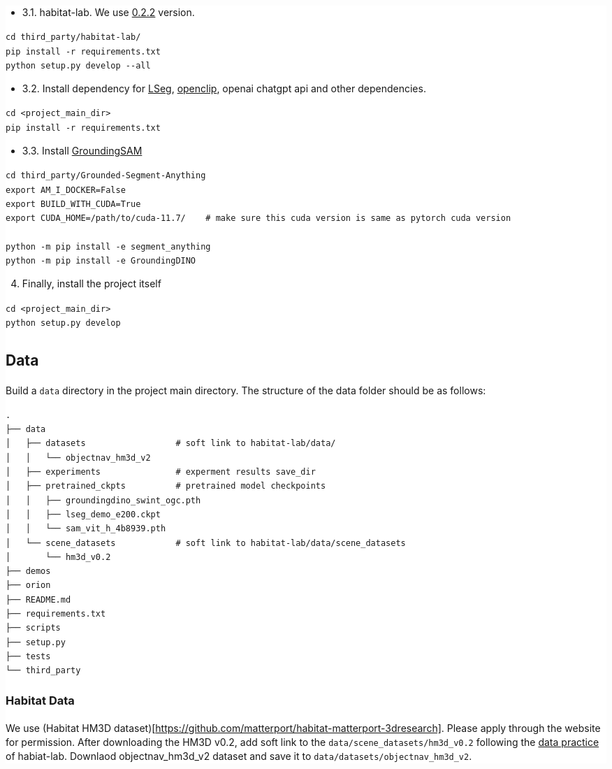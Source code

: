 - 3.1. habitat-lab. We use [0.2.2](https://github.com/facebookresearch/habitat-lab/tree/v0.2.2#installation) version.
```
cd third_party/habitat-lab/
pip install -r requirements.txt
python setup.py develop --all
```

- 3.2. Install dependency for [LSeg](https://github.com/isl-org/lang-seg/tree/main), [openclip](https://github.com/mlfoundations/open_clip), openai chatgpt api and other dependencies.
```
cd <project_main_dir>
pip install -r requirements.txt
```

- 3.3. Install [GroundingSAM](https://github.com/IDEA-Research/Grounded-Segment-Anything#install-without-docker)
```
cd third_party/Grounded-Segment-Anything
export AM_I_DOCKER=False
export BUILD_WITH_CUDA=True
export CUDA_HOME=/path/to/cuda-11.7/    # make sure this cuda version is same as pytorch cuda version

python -m pip install -e segment_anything
python -m pip install -e GroundingDINO
```

4. Finally, install the project itself
```
cd <project_main_dir>
python setup.py develop
```

## Data
Build a `data` directory in the project main directory. The structure of the data folder should be as follows:
```
.
├── data
│   ├── datasets                  # soft link to habitat-lab/data/
│   │   └── objectnav_hm3d_v2
│   ├── experiments               # experment results save_dir
│   ├── pretrained_ckpts          # pretrained model checkpoints
│   │   ├── groundingdino_swint_ogc.pth
│   │   ├── lseg_demo_e200.ckpt
│   │   └── sam_vit_h_4b8939.pth
│   └── scene_datasets            # soft link to habitat-lab/data/scene_datasets
│       └── hm3d_v0.2
├── demos
├── orion
├── README.md
├── requirements.txt
├── scripts
├── setup.py
├── tests
└── third_party
```
### Habitat Data
We use (Habitat HM3D dataset)[https://github.com/matterport/habitat-matterport-3dresearch]. Please apply through the website for permission.
After downloading the HM3D v0.2, add soft link to the `data/scene_datasets/hm3d_v0.2` following the [data practice](https://github.com/facebookresearch/habitat-lab/blob/main/DATASETS.md) of habiat-lab.
Downlaod objectnav_hm3d_v2 dataset and save it to  `data/datasets/objectnav_hm3d_v2`.
